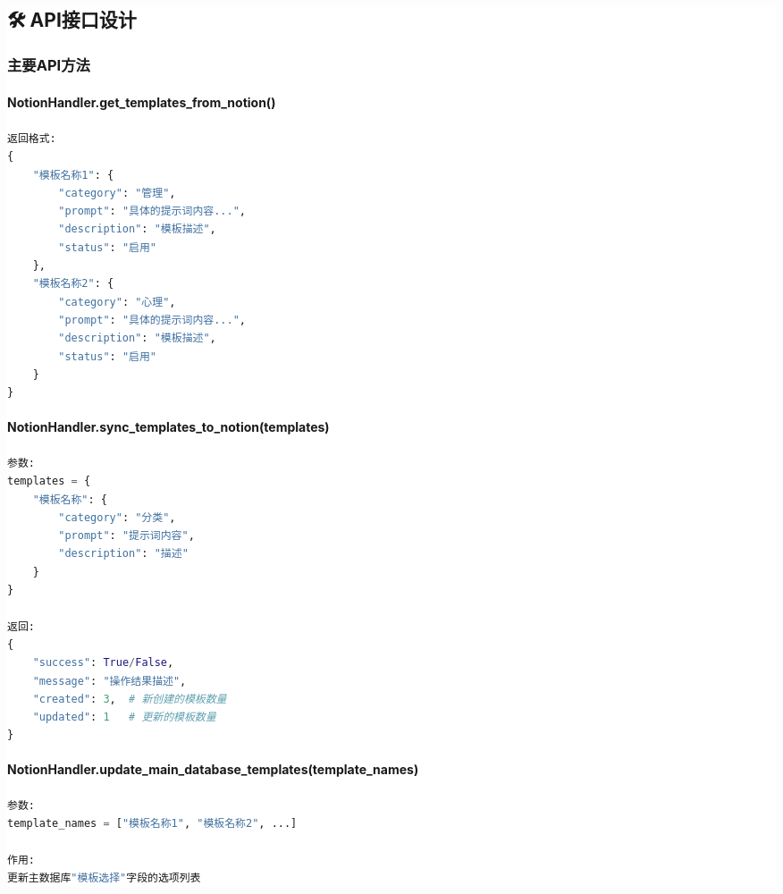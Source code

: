 ## 🛠️ API接口设计

### 主要API方法

#### NotionHandler.get_templates_from_notion()
```python
返回格式:
{
    "模板名称1": {
        "category": "管理",
        "prompt": "具体的提示词内容...",
        "description": "模板描述",
        "status": "启用"
    },
    "模板名称2": {
        "category": "心理", 
        "prompt": "具体的提示词内容...",
        "description": "模板描述",
        "status": "启用"
    }
}
```

#### NotionHandler.sync_templates_to_notion(templates)
```python
参数:
templates = {
    "模板名称": {
        "category": "分类",
        "prompt": "提示词内容", 
        "description": "描述"
    }
}

返回:
{
    "success": True/False,
    "message": "操作结果描述",
    "created": 3,  # 新创建的模板数量
    "updated": 1   # 更新的模板数量
}
```

#### NotionHandler.update_main_database_templates(template_names)
```python
参数:
template_names = ["模板名称1", "模板名称2", ...]

作用:
更新主数据库"模板选择"字段的选项列表
```
